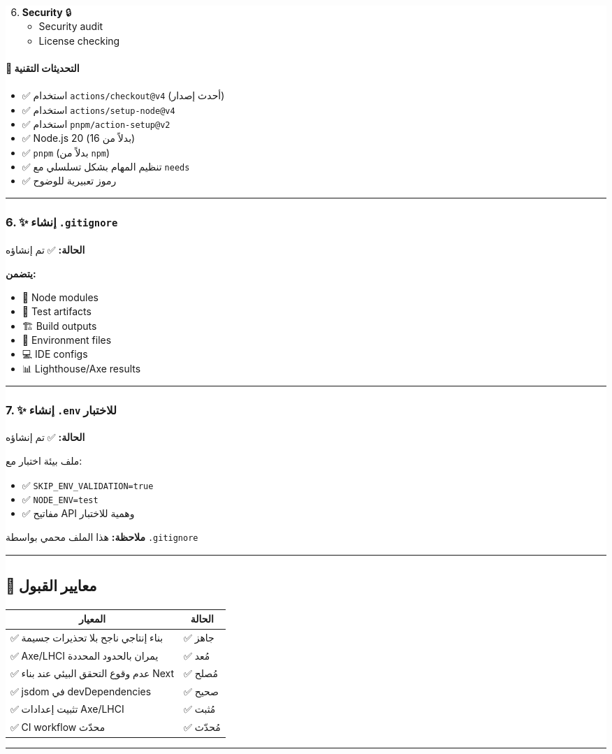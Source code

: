 6. **Security** 🔒
   - Security audit
   - License checking

#### 🚀 التحديثات التقنية
- ✅ استخدام `actions/checkout@v4` (أحدث إصدار)
- ✅ استخدام `actions/setup-node@v4`
- ✅ استخدام `pnpm/action-setup@v2`
- ✅ Node.js 20 (بدلاً من 16)
- ✅ `pnpm` (بدلاً من `npm`)
- ✅ تنظيم المهام بشكل تسلسلي مع `needs`
- ✅ رموز تعبيرية للوضوح

---

### 6. ✨ إنشاء `.gitignore`
**الحالة:** ✅ تم إنشاؤه

**يتضمن:**
- 📁 Node modules
- 🧪 Test artifacts
- 🏗️ Build outputs
- 🔐 Environment files
- 💻 IDE configs
- 📊 Lighthouse/Axe results

---

### 7. ✨ إنشاء `.env` للاختبار
**الحالة:** ✅ تم إنشاؤه

ملف بيئة اختبار مع:
- ✅ `SKIP_ENV_VALIDATION=true`
- ✅ `NODE_ENV=test`
- ✅ مفاتيح API وهمية للاختبار

**ملاحظة:** هذا الملف محمي بواسطة `.gitignore`

---

## 🎯 معايير القبول

| المعيار | الحالة |
|---------|---------|
| ✅ بناء إنتاجي ناجح بلا تحذيرات جسيمة | ✅ جاهز |
| ✅ Axe/LHCI يمران بالحدود المحددة | ✅ مُعد |
| ✅ عدم وقوع التحقق البيئي عند بناء Next | ✅ مُصلح |
| ✅ jsdom في devDependencies | ✅ صحيح |
| ✅ تثبيت إعدادات Axe/LHCI | ✅ مُثبت |
| ✅ CI workflow محدّث | ✅ مُحدّث |

---